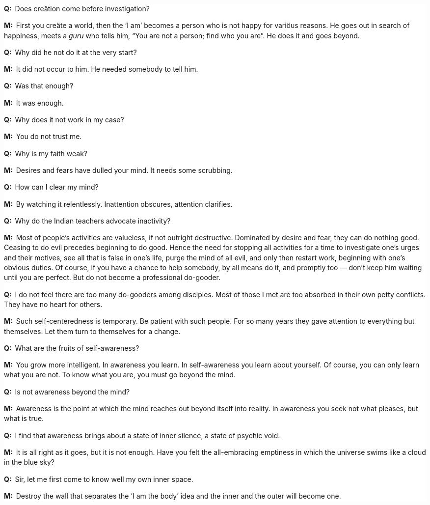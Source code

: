 **Q:**&ensp;Does creätion come before investigation?

**M:**&ensp;First you creäte a world, then the ‘I am’ becomes a person who is not happy for variöus reasons. He goes out in search of happiness, meets a *guru* who tells him, “You are not a person; find who you are”. He does it and goes beyond.

**Q:**&ensp;Why did he not do it at the very start?

**M:**&ensp;It did not occur to him. He needed somebody to tell him.

**Q:**&ensp;Was that enough?

**M:**&ensp;It was enough.

**Q:**&ensp;Why does it not work in my case?

**M:**&ensp;You do not trust me.

**Q:**&ensp;Why is my faith weak?

**M:**&ensp;Desires and fears have dulled your mind. It needs some scrubbing.

**Q:**&ensp;How can I clear my mind?

**M:**&ensp;By watching it relentlessly. Inattention obscures, attention clarifies.

**Q:**&ensp;Why do the Indian teachers advocate inactivity?

**M:**&ensp;Most of people’s activities are valueless, if not outright destructive. Dominated by desire and fear, they can do nothing good. Ceasing to do evil precedes beginning to do good. Hence the need for stopping all activities for a time to investigate one’s urges and their motives, see all that is false in one’s life, purge the mind of all evil, and only then restart work, beginning with one’s obvious duties. Of course, if you have a chance to help somebody, by all means do it, and promptly too — don’t keep him waiting until you are perfect. But do not become a professional do-gooder.

**Q:**&ensp;I do not feel there are too many do-gooders among disciples. Most of those I met are too absorbed in their own petty conflicts. They have no heart for others.

**M:**&ensp;Such self-centeredness is temporary. Be patient with such people. For so many years they gave attention to everything but themselves. Let them turn to themselves for a change.

**Q:**&ensp;What are the fruits of self-awareness?

**M:**&ensp;You grow more intelligent. In awareness you learn. In self-awareness you learn about yourself. Of course, you can only learn what you are not. To know what you are, you must go beyond the mind.

**Q:**&ensp;Is not awareness beyond the mind?

**M:**&ensp;Awareness is the point at which the mind reaches out beyond itself into reality. In awareness you seek not what pleases, but what is true.

**Q:**&ensp;I find that awareness brings about a state of inner silence, a state of psychic void.

**M:**&ensp;It is all right as it goes, but it is not enough. Have you felt the all-embracing emptiness in which the universe swims like a cloud in the blue sky?

**Q:**&ensp;Sir, let me first come to know well my own inner space.

**M:**&ensp;Destroy the wall that separates the ‘I am the body’ idea and the inner and the outer will become one.
